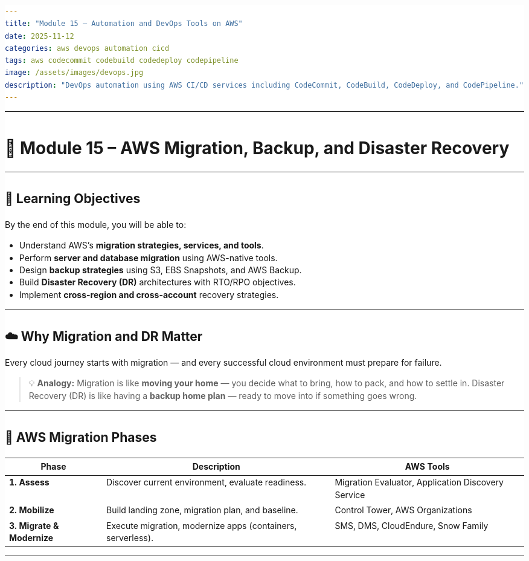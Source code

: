 ```yaml
---
title: "Module 15 – Automation and DevOps Tools on AWS"
date: 2025-11-12
categories: aws devops automation cicd
tags: aws codecommit codebuild codedeploy codepipeline
image: /assets/images/devops.jpg
description: "DevOps automation using AWS CI/CD services including CodeCommit, CodeBuild, CodeDeploy, and CodePipeline."
---
```


---

# 🚀 Module 15 – AWS Migration, Backup, and Disaster Recovery

---

## 🎯 Learning Objectives

By the end of this module, you will be able to:

* Understand AWS’s **migration strategies, services, and tools**.
* Perform **server and database migration** using AWS-native tools.
* Design **backup strategies** using S3, EBS Snapshots, and AWS Backup.
* Build **Disaster Recovery (DR)** architectures with RTO/RPO objectives.
* Implement **cross-region and cross-account** recovery strategies.

---

## ☁️ Why Migration and DR Matter

Every cloud journey starts with migration — and every successful cloud environment must prepare for failure.

> 💡 **Analogy:**
> Migration is like **moving your home** — you decide what to bring, how to pack, and how to settle in.
> Disaster Recovery (DR) is like having a **backup home plan** — ready to move into if something goes wrong.

---

## 🧩 AWS Migration Phases

| **Phase**                  | **Description**                                             | **AWS Tools**                                      |
| -------------------------- | ----------------------------------------------------------- | -------------------------------------------------- |
| **1. Assess**              | Discover current environment, evaluate readiness.           | Migration Evaluator, Application Discovery Service |
| **2. Mobilize**            | Build landing zone, migration plan, and baseline.           | Control Tower, AWS Organizations                   |
| **3. Migrate & Modernize** | Execute migration, modernize apps (containers, serverless). | SMS, DMS, CloudEndure, Snow Family                 |

---